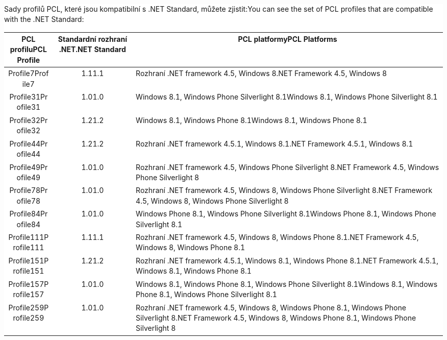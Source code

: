 <span data-ttu-id="e12e1-204">Sady profilů PCL, které jsou kompatibilní s .NET Standard, můžete zjistit:</span><span class="sxs-lookup"><span data-stu-id="e12e1-204">You can see the set of PCL profiles that are compatible with the .NET Standard:</span></span> 

| <span data-ttu-id="e12e1-205">PCL profilu</span><span class="sxs-lookup"><span data-stu-id="e12e1-205">PCL Profile</span></span> | <span data-ttu-id="e12e1-206">Standardní rozhraní .NET</span><span class="sxs-lookup"><span data-stu-id="e12e1-206">.NET Standard</span></span> | <span data-ttu-id="e12e1-207">PCL platformy</span><span class="sxs-lookup"><span data-stu-id="e12e1-207">PCL Platforms</span></span>
|:-----------:|:-------------:|------------------------------------------------------------------------------
| <span data-ttu-id="e12e1-208">Profile7</span><span class="sxs-lookup"><span data-stu-id="e12e1-208">Profile7</span></span>    | <span data-ttu-id="e12e1-209">1.1</span><span class="sxs-lookup"><span data-stu-id="e12e1-209">1.1</span></span>           | <span data-ttu-id="e12e1-210">Rozhraní .NET framework 4.5, Windows 8</span><span class="sxs-lookup"><span data-stu-id="e12e1-210">.NET Framework 4.5, Windows 8</span></span>
| <span data-ttu-id="e12e1-211">Profile31</span><span class="sxs-lookup"><span data-stu-id="e12e1-211">Profile31</span></span>   | <span data-ttu-id="e12e1-212">1.0</span><span class="sxs-lookup"><span data-stu-id="e12e1-212">1.0</span></span>           | <span data-ttu-id="e12e1-213">Windows 8.1, Windows Phone Silverlight 8.1</span><span class="sxs-lookup"><span data-stu-id="e12e1-213">Windows 8.1, Windows Phone Silverlight 8.1</span></span>
| <span data-ttu-id="e12e1-214">Profile32</span><span class="sxs-lookup"><span data-stu-id="e12e1-214">Profile32</span></span>   | <span data-ttu-id="e12e1-215">1.2</span><span class="sxs-lookup"><span data-stu-id="e12e1-215">1.2</span></span>           | <span data-ttu-id="e12e1-216">Windows 8.1, Windows Phone 8.1</span><span class="sxs-lookup"><span data-stu-id="e12e1-216">Windows 8.1, Windows Phone 8.1</span></span>
| <span data-ttu-id="e12e1-217">Profile44</span><span class="sxs-lookup"><span data-stu-id="e12e1-217">Profile44</span></span>   | <span data-ttu-id="e12e1-218">1.2</span><span class="sxs-lookup"><span data-stu-id="e12e1-218">1.2</span></span>           | <span data-ttu-id="e12e1-219">Rozhraní .NET framework 4.5.1, Windows 8.1</span><span class="sxs-lookup"><span data-stu-id="e12e1-219">.NET Framework 4.5.1, Windows 8.1</span></span>
| <span data-ttu-id="e12e1-220">Profile49</span><span class="sxs-lookup"><span data-stu-id="e12e1-220">Profile49</span></span>   | <span data-ttu-id="e12e1-221">1.0</span><span class="sxs-lookup"><span data-stu-id="e12e1-221">1.0</span></span>           | <span data-ttu-id="e12e1-222">Rozhraní .NET framework 4.5, Windows Phone Silverlight 8</span><span class="sxs-lookup"><span data-stu-id="e12e1-222">.NET Framework 4.5, Windows Phone Silverlight 8</span></span>
| <span data-ttu-id="e12e1-223">Profile78</span><span class="sxs-lookup"><span data-stu-id="e12e1-223">Profile78</span></span>   | <span data-ttu-id="e12e1-224">1.0</span><span class="sxs-lookup"><span data-stu-id="e12e1-224">1.0</span></span>           | <span data-ttu-id="e12e1-225">Rozhraní .NET framework 4.5, Windows 8, Windows Phone Silverlight 8</span><span class="sxs-lookup"><span data-stu-id="e12e1-225">.NET Framework 4.5, Windows 8, Windows Phone Silverlight 8</span></span>
| <span data-ttu-id="e12e1-226">Profile84</span><span class="sxs-lookup"><span data-stu-id="e12e1-226">Profile84</span></span>   | <span data-ttu-id="e12e1-227">1.0</span><span class="sxs-lookup"><span data-stu-id="e12e1-227">1.0</span></span>           | <span data-ttu-id="e12e1-228">Windows Phone 8.1, Windows Phone Silverlight 8.1</span><span class="sxs-lookup"><span data-stu-id="e12e1-228">Windows Phone 8.1, Windows Phone Silverlight 8.1</span></span>
| <span data-ttu-id="e12e1-229">Profile111</span><span class="sxs-lookup"><span data-stu-id="e12e1-229">Profile111</span></span>  | <span data-ttu-id="e12e1-230">1.1</span><span class="sxs-lookup"><span data-stu-id="e12e1-230">1.1</span></span>           | <span data-ttu-id="e12e1-231">Rozhraní .NET framework 4.5, Windows 8, Windows Phone 8.1</span><span class="sxs-lookup"><span data-stu-id="e12e1-231">.NET Framework 4.5, Windows 8, Windows Phone 8.1</span></span>
| <span data-ttu-id="e12e1-232">Profile151</span><span class="sxs-lookup"><span data-stu-id="e12e1-232">Profile151</span></span>  | <span data-ttu-id="e12e1-233">1.2</span><span class="sxs-lookup"><span data-stu-id="e12e1-233">1.2</span></span>           | <span data-ttu-id="e12e1-234">Rozhraní .NET framework 4.5.1, Windows 8.1, Windows Phone 8.1</span><span class="sxs-lookup"><span data-stu-id="e12e1-234">.NET Framework 4.5.1, Windows 8.1, Windows Phone 8.1</span></span>
| <span data-ttu-id="e12e1-235">Profile157</span><span class="sxs-lookup"><span data-stu-id="e12e1-235">Profile157</span></span>  | <span data-ttu-id="e12e1-236">1.0</span><span class="sxs-lookup"><span data-stu-id="e12e1-236">1.0</span></span>           | <span data-ttu-id="e12e1-237">Windows 8.1, Windows Phone 8.1, Windows Phone Silverlight 8.1</span><span class="sxs-lookup"><span data-stu-id="e12e1-237">Windows 8.1, Windows Phone 8.1, Windows Phone Silverlight 8.1</span></span>
| <span data-ttu-id="e12e1-238">Profile259</span><span class="sxs-lookup"><span data-stu-id="e12e1-238">Profile259</span></span>  | <span data-ttu-id="e12e1-239">1.0</span><span class="sxs-lookup"><span data-stu-id="e12e1-239">1.0</span></span>           | <span data-ttu-id="e12e1-240">Rozhraní .NET framework 4.5, Windows 8, Windows Phone 8.1, Windows Phone Silverlight 8</span><span class="sxs-lookup"><span data-stu-id="e12e1-240">.NET Framework 4.5, Windows 8, Windows Phone 8.1, Windows Phone Silverlight 8</span></span>


